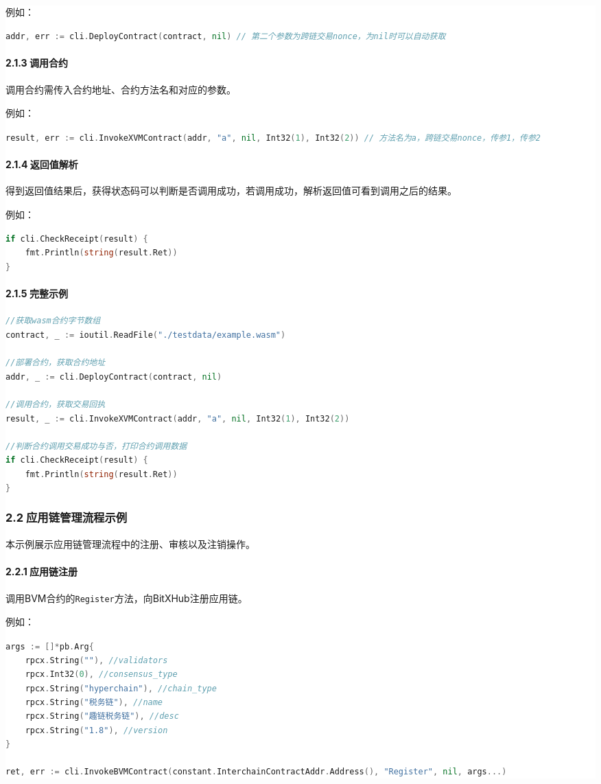 例如：

```go
addr, err := cli.DeployContract(contract, nil) // 第二个参数为跨链交易nonce，为nil时可以自动获取
```

#### 2.1.3 调用合约

调用合约需传入合约地址、合约方法名和对应的参数。

例如：

```go
result, err := cli.InvokeXVMContract(addr, "a", nil, Int32(1), Int32(2)) // 方法名为a，跨链交易nonce，传参1，传参2
```

#### 2.1.4 返回值解析

得到返回值结果后，获得状态码可以判断是否调用成功，若调用成功，解析返回值可看到调用之后的结果。

例如：

```go
if cli.CheckReceipt(result) {
    fmt.Println(string(result.Ret))
}
```

#### 2.1.5 完整示例

```go
//获取wasm合约字节数组
contract, _ := ioutil.ReadFile("./testdata/example.wasm")

//部署合约，获取合约地址
addr, _ := cli.DeployContract(contract, nil)

//调用合约，获取交易回执
result, _ := cli.InvokeXVMContract(addr, "a", nil, Int32(1), Int32(2))

//判断合约调用交易成功与否，打印合约调用数据
if cli.CheckReceipt(result) {
    fmt.Println(string(result.Ret))
}
```

### 2.2 应用链管理流程示例

本示例展示应用链管理流程中的注册、审核以及注销操作。

#### 2.2.1 应用链注册

调用BVM合约的`Register`方法，向BitXHub注册应用链。

例如：

```go
args := []*pb.Arg{
    rpcx.String(""), //validators
    rpcx.Int32(0), //consensus_type
    rpcx.String("hyperchain"), //chain_type
    rpcx.String("税务链"), //name
    rpcx.String("趣链税务链"), //desc
    rpcx.String("1.8"), //version
}

ret, err := cli.InvokeBVMContract(constant.InterchainContractAddr.Address(), "Register", nil, args...)
```
